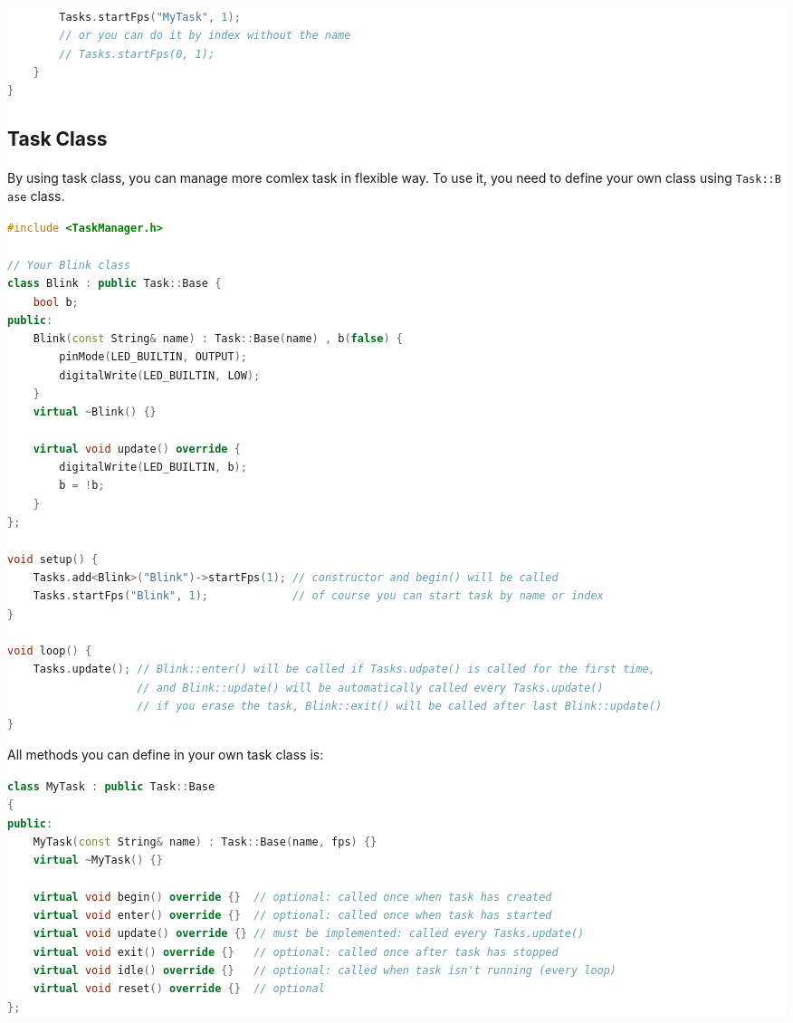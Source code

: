 ```C++
        Tasks.startFps("MyTask", 1);
        // or you can do it by index without the name
        // Tasks.startFps(0, 1);
    }
}
```

## Task Class

By using task class, you can manage more comlex task in flexible way. To use it, you need to define your own class using `Task::Base` class.

```C++
#include <TaskManager.h>

// Your Blink class
class Blink : public Task::Base {
    bool b;
public:
    Blink(const String& name) : Task::Base(name) , b(false) {
        pinMode(LED_BUILTIN, OUTPUT);
        digitalWrite(LED_BUILTIN, LOW);
    }
    virtual ~Blink() {}

    virtual void update() override {
        digitalWrite(LED_BUILTIN, b);
        b = !b;
    }
};

void setup() {
    Tasks.add<Blink>("Blink")->startFps(1); // constructor and begin() will be called
    Tasks.startFps("Blink", 1);             // of course you can start task by name or index
}

void loop() {
    Tasks.update(); // Blink::enter() will be called if Tasks.udpate() is called for the first time,
                    // and Blink::update() will be automatically called every Tasks.update()
                    // if you erase the task, Blink::exit() will be called after last Blink::update()
}
```

All methods you can define in your own task class is:

```C++
class MyTask : public Task::Base
{
public:
    MyTask(const String& name) : Task::Base(name, fps) {}
    virtual ~MyTask() {}

    virtual void begin() override {}  // optional: called once when task has created
    virtual void enter() override {}  // optional: called once when task has started
    virtual void update() override {} // must be implemented: called every Tasks.update()
    virtual void exit() override {}   // optional: called once after task has stopped
    virtual void idle() override {}   // optional: called when task isn't running (every loop)
    virtual void reset() override {}  // optional
};
```
